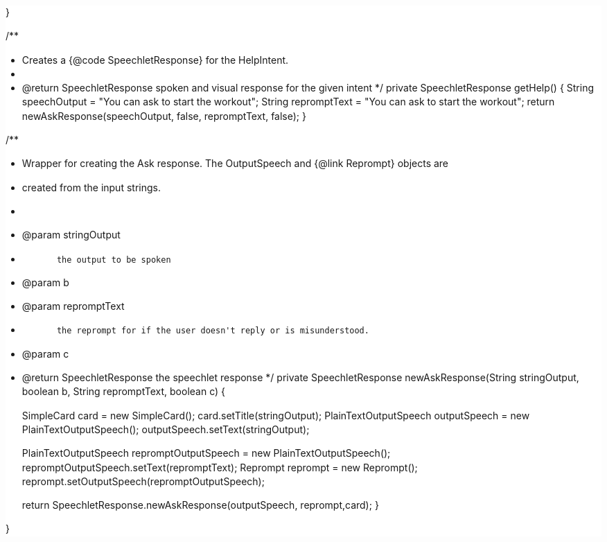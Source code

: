 }

/**
 * Creates a {@code SpeechletResponse} for the HelpIntent.
 *
 * @return SpeechletResponse spoken and visual response for the given intent
 */
private SpeechletResponse getHelp() {
    String speechOutput =
            "You can ask to start the workout";
    String repromptText =
    		"You can ask to start the workout";
    return newAskResponse(speechOutput, false, repromptText, false);
}

/**
 * Wrapper for creating the Ask response. The OutputSpeech and {@link Reprompt} objects are
 * created from the input strings.
 *
 * @param stringOutput
 *            the output to be spoken
 * @param b 
 * @param repromptText
 *            the reprompt for if the user doesn't reply or is misunderstood.
 * @param c 
 * @return SpeechletResponse the speechlet response
 */
private SpeechletResponse newAskResponse(String stringOutput, boolean b, String repromptText, boolean c) {
	
	 SimpleCard card = new SimpleCard();
     card.setTitle(stringOutput);
    PlainTextOutputSpeech outputSpeech = new PlainTextOutputSpeech();
    outputSpeech.setText(stringOutput);

    PlainTextOutputSpeech repromptOutputSpeech = new PlainTextOutputSpeech();
    repromptOutputSpeech.setText(repromptText);
    Reprompt reprompt = new Reprompt();
    reprompt.setOutputSpeech(repromptOutputSpeech);

    return SpeechletResponse.newAskResponse(outputSpeech, reprompt,card);
}



}
